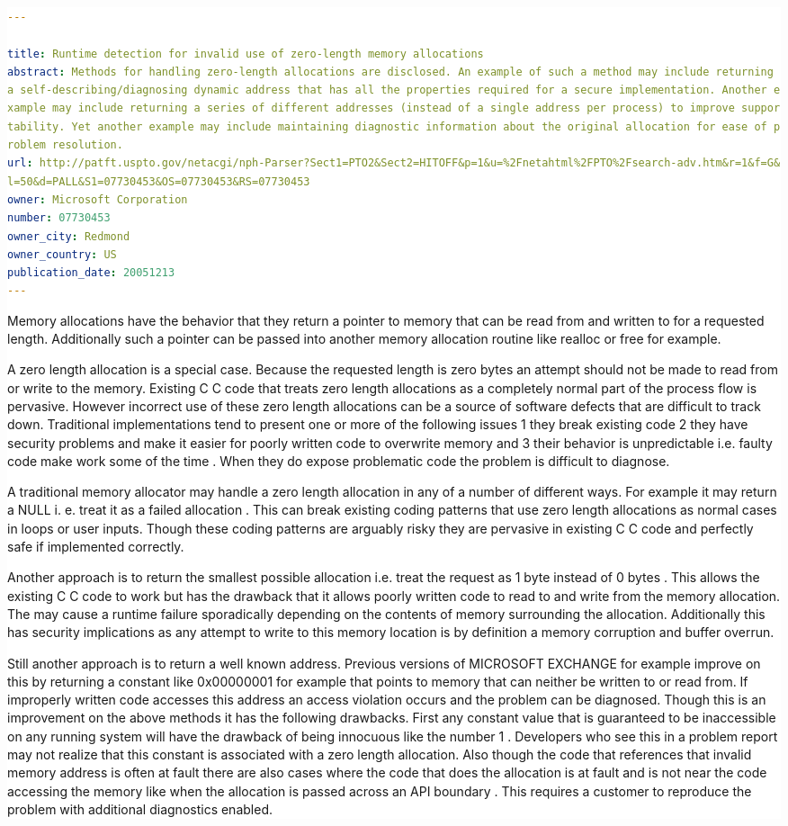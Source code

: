 ```yaml
---

title: Runtime detection for invalid use of zero-length memory allocations
abstract: Methods for handling zero-length allocations are disclosed. An example of such a method may include returning a self-describing/diagnosing dynamic address that has all the properties required for a secure implementation. Another example may include returning a series of different addresses (instead of a single address per process) to improve supportability. Yet another example may include maintaining diagnostic information about the original allocation for ease of problem resolution.
url: http://patft.uspto.gov/netacgi/nph-Parser?Sect1=PTO2&Sect2=HITOFF&p=1&u=%2Fnetahtml%2FPTO%2Fsearch-adv.htm&r=1&f=G&l=50&d=PALL&S1=07730453&OS=07730453&RS=07730453
owner: Microsoft Corporation
number: 07730453
owner_city: Redmond
owner_country: US
publication_date: 20051213
---
```

Memory allocations have the behavior that they return a pointer to memory that can be read from and written to for a requested length. Additionally such a pointer can be passed into another memory allocation routine like realloc or free for example.

A zero length allocation is a special case. Because the requested length is zero bytes an attempt should not be made to read from or write to the memory. Existing C C code that treats zero length allocations as a completely normal part of the process flow is pervasive. However incorrect use of these zero length allocations can be a source of software defects that are difficult to track down. Traditional implementations tend to present one or more of the following issues 1 they break existing code 2 they have security problems and make it easier for poorly written code to overwrite memory and 3 their behavior is unpredictable i.e. faulty code make work some of the time . When they do expose problematic code the problem is difficult to diagnose.

A traditional memory allocator may handle a zero length allocation in any of a number of different ways. For example it may return a NULL i. e. treat it as a failed allocation . This can break existing coding patterns that use zero length allocations as normal cases in loops or user inputs. Though these coding patterns are arguably risky they are pervasive in existing C C code and perfectly safe if implemented correctly.

Another approach is to return the smallest possible allocation i.e. treat the request as 1 byte instead of 0 bytes . This allows the existing C C code to work but has the drawback that it allows poorly written code to read to and write from the memory allocation. The may cause a runtime failure sporadically depending on the contents of memory surrounding the allocation. Additionally this has security implications as any attempt to write to this memory location is by definition a memory corruption and buffer overrun.

Still another approach is to return a well known address. Previous versions of MICROSOFT EXCHANGE for example improve on this by returning a constant like 0x00000001 for example that points to memory that can neither be written to or read from. If improperly written code accesses this address an access violation occurs and the problem can be diagnosed. Though this is an improvement on the above methods it has the following drawbacks. First any constant value that is guaranteed to be inaccessible on any running system will have the drawback of being innocuous like the number 1 . Developers who see this in a problem report may not realize that this constant is associated with a zero length allocation. Also though the code that references that invalid memory address is often at fault there are also cases where the code that does the allocation is at fault and is not near the code accessing the memory like when the allocation is passed across an API boundary . This requires a customer to reproduce the problem with additional diagnostics enabled.
